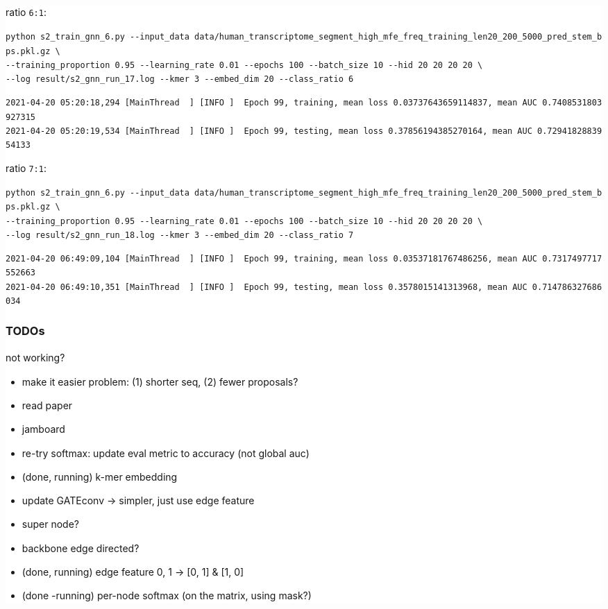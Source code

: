 
ratio `6:1`:

```
python s2_train_gnn_6.py --input_data data/human_transcriptome_segment_high_mfe_freq_training_len20_200_5000_pred_stem_bps.pkl.gz \
--training_proportion 0.95 --learning_rate 0.01 --epochs 100 --batch_size 10 --hid 20 20 20 20 \
--log result/s2_gnn_run_17.log --kmer 3 --embed_dim 20 --class_ratio 6
```

```
2021-04-20 05:20:18,294 [MainThread  ] [INFO ]  Epoch 99, training, mean loss 0.03737643659114837, mean AUC 0.7408531803927315
2021-04-20 05:20:19,534 [MainThread  ] [INFO ]  Epoch 99, testing, mean loss 0.37856194385270164, mean AUC 0.7294182883954133
```


ratio `7:1`:

```
python s2_train_gnn_6.py --input_data data/human_transcriptome_segment_high_mfe_freq_training_len20_200_5000_pred_stem_bps.pkl.gz \
--training_proportion 0.95 --learning_rate 0.01 --epochs 100 --batch_size 10 --hid 20 20 20 20 \
--log result/s2_gnn_run_18.log --kmer 3 --embed_dim 20 --class_ratio 7
```

```
2021-04-20 06:49:09,104 [MainThread  ] [INFO ]  Epoch 99, training, mean loss 0.03537181767486256, mean AUC 0.7317497717552663
2021-04-20 06:49:10,351 [MainThread  ] [INFO ]  Epoch 99, testing, mean loss 0.3578015141313968, mean AUC 0.714786327686034
```





### TODOs


not working?

- make it easier problem: (1) shorter seq, (2) fewer proposals?

- read paper

- jamboard

- re-try softmax: update eval metric to accuracy (not global auc)

- (done, running) k-mer embedding

- update GATEconv -> simpler, just use edge feature

- super node?

- backbone edge directed?

- (done, running) edge feature 0, 1 -> [0, 1] & [1, 0]

- (done -running) per-node softmax (on the matrix, using mask?)

